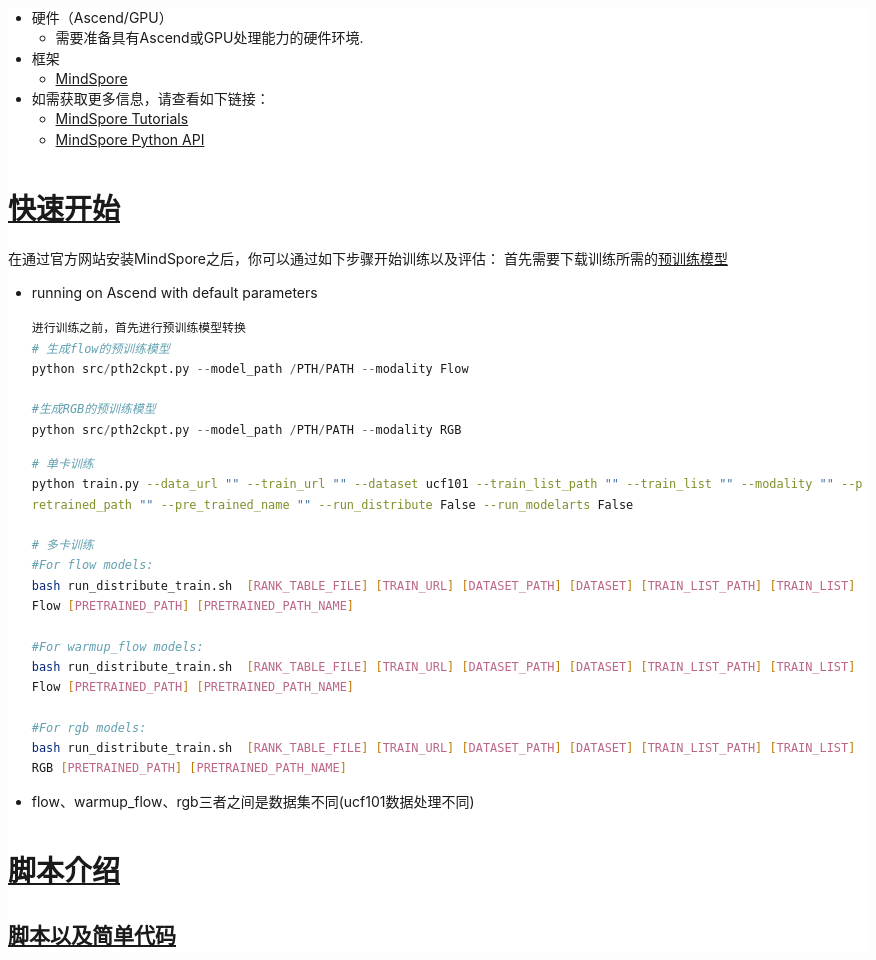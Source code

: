 - 硬件（Ascend/GPU）
    - 需要准备具有Ascend或GPU处理能力的硬件环境.
- 框架
    - [MindSpore](https://www.mindspore.cn/install)
- 如需获取更多信息，请查看如下链接：
    - [MindSpore Tutorials](https://www.mindspore.cn/tutorials/zh-CN/master/index.html)
    - [MindSpore Python API](https://www.mindspore.cn/docs/api/zh-CN/master/index.html)

# [快速开始](#contents)

在通过官方网站安装MindSpore之后，你可以通过如下步骤开始训练以及评估：
首先需要下载训练所需的[预训练模型](https://download.openmmlab.com/pretrain/third_party/bn_inception_caffe-ed2e8665.pth)

- running on Ascend with default parameters

  ```python
  进行训练之前，首先进行预训练模型转换
  # 生成flow的预训练模型
  python src/pth2ckpt.py --model_path /PTH/PATH --modality Flow

  #生成RGB的预训练模型
  python src/pth2ckpt.py --model_path /PTH/PATH --modality RGB

  ```

  ```bash
  # 单卡训练
  python train.py --data_url "" --train_url "" --dataset ucf101 --train_list_path "" --train_list "" --modality "" --pretrained_path "" --pre_trained_name "" --run_distribute False --run_modelarts False

  # 多卡训练
  #For flow models:
  bash run_distribute_train.sh  [RANK_TABLE_FILE] [TRAIN_URL] [DATASET_PATH] [DATASET] [TRAIN_LIST_PATH] [TRAIN_LIST] Flow [PRETRAINED_PATH] [PRETRAINED_PATH_NAME]

  #For warmup_flow models:
  bash run_distribute_train.sh  [RANK_TABLE_FILE] [TRAIN_URL] [DATASET_PATH] [DATASET] [TRAIN_LIST_PATH] [TRAIN_LIST] Flow [PRETRAINED_PATH] [PRETRAINED_PATH_NAME]

  #For rgb models:
  bash run_distribute_train.sh  [RANK_TABLE_FILE] [TRAIN_URL] [DATASET_PATH] [DATASET] [TRAIN_LIST_PATH] [TRAIN_LIST] RGB [PRETRAINED_PATH] [PRETRAINED_PATH_NAME]
  ```

- flow、warmup_flow、rgb三者之间是数据集不同(ucf101数据处理不同)

# [脚本介绍](#contents)

## [脚本以及简单代码](#contents)


  [MODALITY]: RGB或者Flow